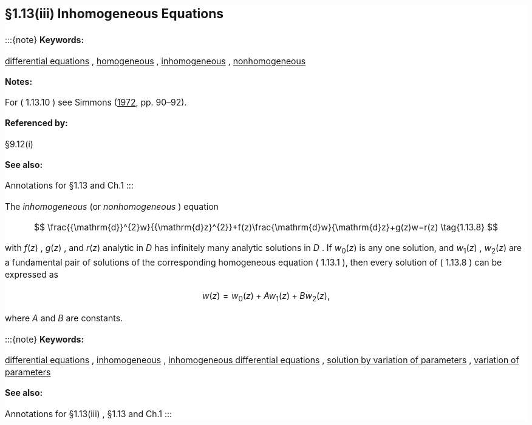 
## §1.13(iii) Inhomogeneous Equations

:::{note}
**Keywords:**

[differential equations](http://dlmf.nist.gov/search/search?q=differential%20equations) , [homogeneous](http://dlmf.nist.gov/search/search?q=homogeneous) , [inhomogeneous](http://dlmf.nist.gov/search/search?q=inhomogeneous) , [nonhomogeneous](http://dlmf.nist.gov/search/search?q=nonhomogeneous)

**Notes:**

For ( 1.13.10 ) see Simmons ([1972](./bib/S.html#bib2087 "Differential Equations with Applications and Historical Notes"), pp. 90–92).

**Referenced by:**

§9.12(i)

**See also:**

Annotations for §1.13 and Ch.1
:::

The *inhomogeneous* (or *nonhomogeneous* ) equation


<a id="E8"></a>
$$
\frac{{\mathrm{d}}^{2}w}{{\mathrm{d}z}^{2}}+f(z)\frac{\mathrm{d}w}{\mathrm{d}z}+g(z)w=r(z) \tag{1.13.8}
$$

with $f(z)$ , $g(z)$ , and $r(z)$ analytic in $D$ has infinitely many analytic solutions in $D$ . If $w_{0}(z)$ is any one solution, and $w_{1}(z)$ , $w_{2}(z)$ are a fundamental pair of solutions of the corresponding homogeneous equation ( 1.13.1 ), then every solution of ( 1.13.8 ) can be expressed as


<a id="E9"></a>
$$
w(z)=w_{0}(z)+Aw_{1}(z)+Bw_{2}(z), \tag{1.13.9}
$$

where $A$ and $B$ are constants.

:::{note}
**Keywords:**

[differential equations](http://dlmf.nist.gov/search/search?q=differential%20equations) , [inhomogeneous](http://dlmf.nist.gov/search/search?q=inhomogeneous) , [inhomogeneous differential equations](http://dlmf.nist.gov/search/search?q=inhomogeneous%20differential%20equations) , [solution by variation of parameters](http://dlmf.nist.gov/search/search?q=solution%20by%20variation%20of%20parameters) , [variation of parameters](http://dlmf.nist.gov/search/search?q=variation%20of%20parameters)

**See also:**

Annotations for §1.13(iii) , §1.13 and Ch.1
:::
